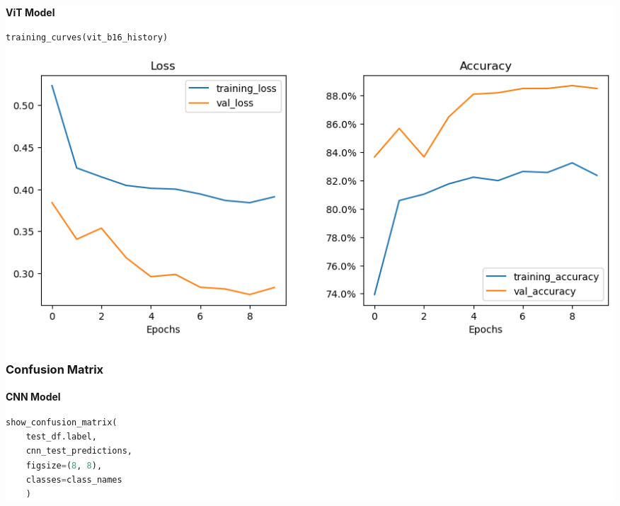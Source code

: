 

**ViT Model**


```python
training_curves(vit_b16_history)
```


    
![png](output_102_0.png)
    


### Confusion Matrix

**CNN Model**


```python
show_confusion_matrix(
    test_df.label, 
    cnn_test_predictions, 
    figsize=(8, 8), 
    classes=class_names
    )
```


    
